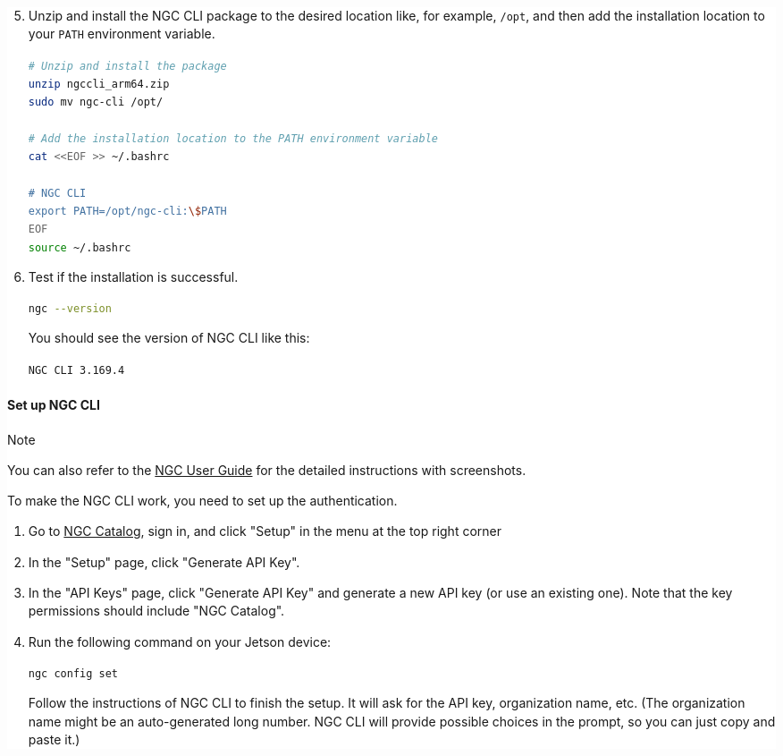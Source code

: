 5.  Unzip and install the NGC CLI package to the desired location like, for example, `/opt`, and then add the installation location to your `PATH` environment variable.

    ```bash
    # Unzip and install the package
    unzip ngccli_arm64.zip
    sudo mv ngc-cli /opt/

    # Add the installation location to the PATH environment variable
    cat <<EOF >> ~/.bashrc

    # NGC CLI
    export PATH=/opt/ngc-cli:\$PATH
    EOF
    source ~/.bashrc
    ```

6.  Test if the installation is successful.

    ```bash
    ngc --version
    ```

    You should see the version of NGC CLI like this:

    ```
    NGC CLI 3.169.4
    ```

#### Set up NGC CLI

> [!NOTE]
>
> You can also refer to the [NGC User Guide](https://docs.nvidia.com/ngc/gpu-cloud/ngc-user-guide/index.html#generating-personal-api-key) for the detailed instructions with screenshots.

To make the NGC CLI work, you need to set up the authentication.

1.  Go to [NGC Catalog](https://catalog.ngc.nvidia.com/), sign in, and click "Setup" in the menu at the top right corner
2.  In the "Setup" page, click "Generate API Key".
3.  In the "API Keys" page, click "Generate API Key" and generate a new API key (or use an existing one). Note that the key permissions should include "NGC Catalog".
4.  Run the following command on your Jetson device:

    ```bash
    ngc config set
    ```

    Follow the instructions of NGC CLI to finish the setup. It will ask for the API key, organization name, etc. (The organization name might be an auto-generated long number. NGC CLI will provide possible choices in the prompt, so you can just copy and paste it.)
